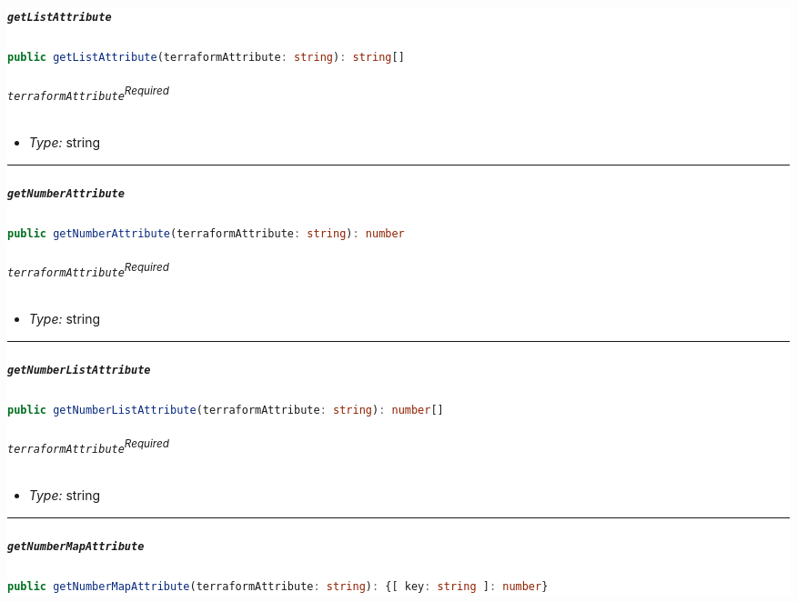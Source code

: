 
##### `getListAttribute` <a name="getListAttribute" id="@cdktf/provider-databricks.alert.AlertConditionOperandOutputReference.getListAttribute"></a>

```typescript
public getListAttribute(terraformAttribute: string): string[]
```

###### `terraformAttribute`<sup>Required</sup> <a name="terraformAttribute" id="@cdktf/provider-databricks.alert.AlertConditionOperandOutputReference.getListAttribute.parameter.terraformAttribute"></a>

- *Type:* string

---

##### `getNumberAttribute` <a name="getNumberAttribute" id="@cdktf/provider-databricks.alert.AlertConditionOperandOutputReference.getNumberAttribute"></a>

```typescript
public getNumberAttribute(terraformAttribute: string): number
```

###### `terraformAttribute`<sup>Required</sup> <a name="terraformAttribute" id="@cdktf/provider-databricks.alert.AlertConditionOperandOutputReference.getNumberAttribute.parameter.terraformAttribute"></a>

- *Type:* string

---

##### `getNumberListAttribute` <a name="getNumberListAttribute" id="@cdktf/provider-databricks.alert.AlertConditionOperandOutputReference.getNumberListAttribute"></a>

```typescript
public getNumberListAttribute(terraformAttribute: string): number[]
```

###### `terraformAttribute`<sup>Required</sup> <a name="terraformAttribute" id="@cdktf/provider-databricks.alert.AlertConditionOperandOutputReference.getNumberListAttribute.parameter.terraformAttribute"></a>

- *Type:* string

---

##### `getNumberMapAttribute` <a name="getNumberMapAttribute" id="@cdktf/provider-databricks.alert.AlertConditionOperandOutputReference.getNumberMapAttribute"></a>

```typescript
public getNumberMapAttribute(terraformAttribute: string): {[ key: string ]: number}
```
